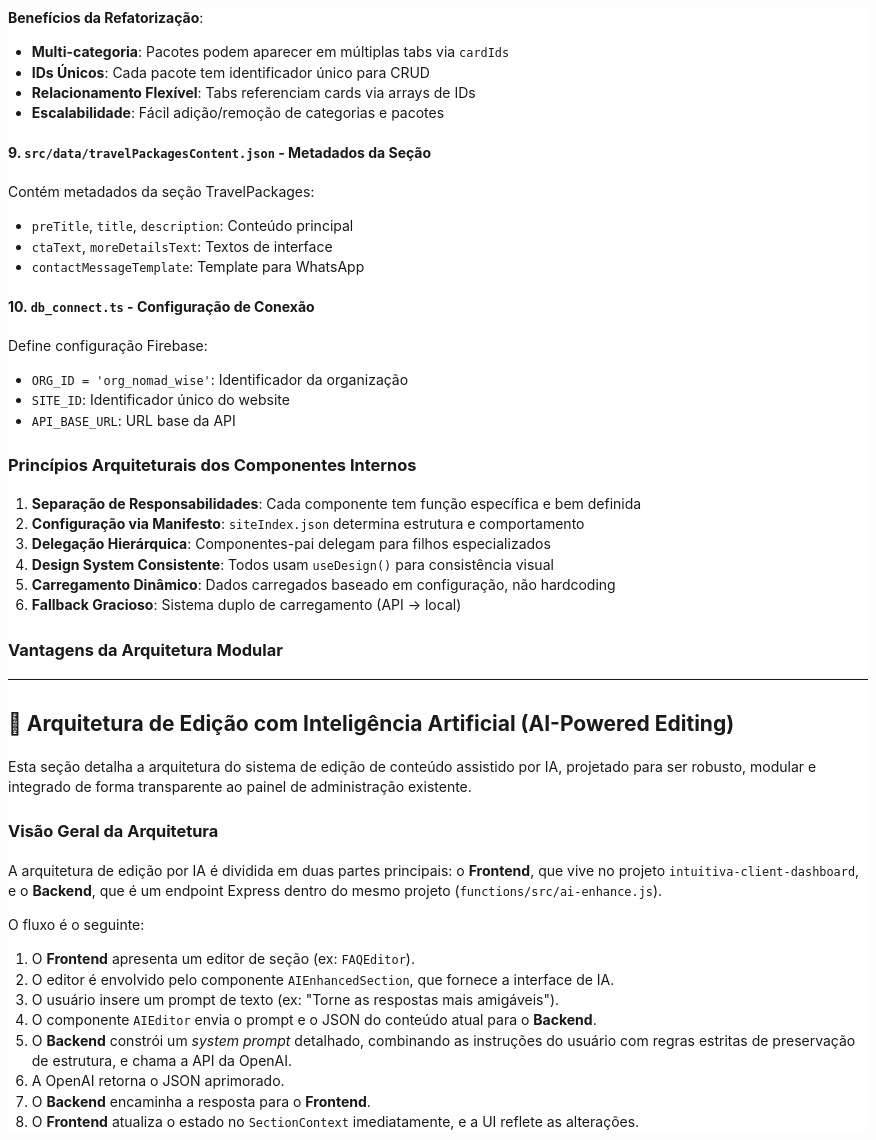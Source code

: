 **Benefícios da Refatorização**:
- **Multi-categoria**: Pacotes podem aparecer em múltiplas tabs via `cardIds`
- **IDs Únicos**: Cada pacote tem identificador único para CRUD
- **Relacionamento Flexível**: Tabs referenciam cards via arrays de IDs
- **Escalabilidade**: Fácil adição/remoção de categorias e pacotes

#### **9. `src/data/travelPackagesContent.json` - Metadados da Seção**

Contém metadados da seção TravelPackages:
- `preTitle`, `title`, `description`: Conteúdo principal
- `ctaText`, `moreDetailsText`: Textos de interface
- `contactMessageTemplate`: Template para WhatsApp

#### **10. `db_connect.ts` - Configuração de Conexão**

Define configuração Firebase:
- `ORG_ID = 'org_nomad_wise'`: Identificador da organização
- `SITE_ID`: Identificador único do website
- `API_BASE_URL`: URL base da API

### Princípios Arquiteturais dos Componentes Internos

1. **Separação de Responsabilidades**: Cada componente tem função específica e bem definida
2. **Configuração via Manifesto**: `siteIndex.json` determina estrutura e comportamento
3. **Delegação Hierárquica**: Componentes-pai delegam para filhos especializados
4. **Design System Consistente**: Todos usam `useDesign()` para consistência visual
5. **Carregamento Dinâmico**: Dados carregados baseado em configuração, não hardcoding
6. **Fallback Gracioso**: Sistema duplo de carregamento (API → local)

### Vantagens da Arquitetura Modular

---

## 🤖 Arquitetura de Edição com Inteligência Artificial (AI-Powered Editing)

Esta seção detalha a arquitetura do sistema de edição de conteúdo assistido por IA, projetado para ser robusto, modular e integrado de forma transparente ao painel de administração existente.

### Visão Geral da Arquitetura

A arquitetura de edição por IA é dividida em duas partes principais: o **Frontend**, que vive no projeto `intuitiva-client-dashboard`, e o **Backend**, que é um endpoint Express dentro do mesmo projeto (`functions/src/ai-enhance.js`).

O fluxo é o seguinte:
1.  O **Frontend** apresenta um editor de seção (ex: `FAQEditor`).
2.  O editor é envolvido pelo componente `AIEnhancedSection`, que fornece a interface de IA.
3.  O usuário insere um prompt de texto (ex: "Torne as respostas mais amigáveis").
4.  O componente `AIEditor` envia o prompt e o JSON do conteúdo atual para o **Backend**.
5.  O **Backend** constrói um *system prompt* detalhado, combinando as instruções do usuário com regras estritas de preservação de estrutura, e chama a API da OpenAI.
6.  A OpenAI retorna o JSON aprimorado.
7.  O **Backend** encaminha a resposta para o **Frontend**.
8.  O **Frontend** atualiza o estado no `SectionContext` imediatamente, e a UI reflete as alterações.
